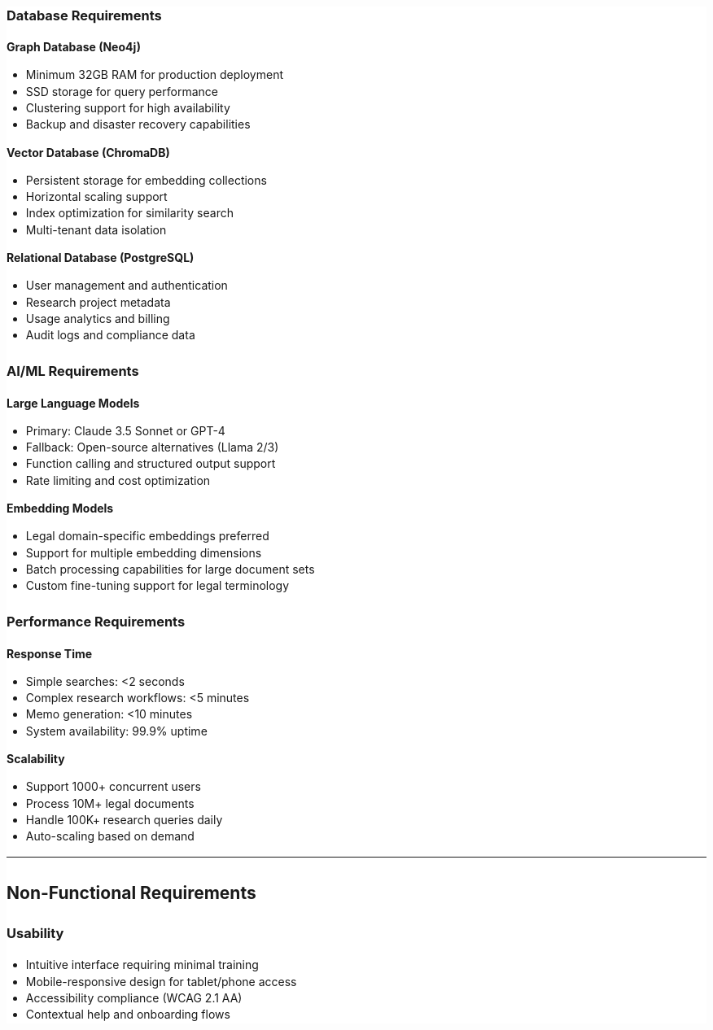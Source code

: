 ### Database Requirements

**Graph Database (Neo4j)**
- Minimum 32GB RAM for production deployment
- SSD storage for query performance
- Clustering support for high availability
- Backup and disaster recovery capabilities

**Vector Database (ChromaDB)**
- Persistent storage for embedding collections
- Horizontal scaling support
- Index optimization for similarity search
- Multi-tenant data isolation

**Relational Database (PostgreSQL)**
- User management and authentication
- Research project metadata
- Usage analytics and billing
- Audit logs and compliance data

### AI/ML Requirements

**Large Language Models**
- Primary: Claude 3.5 Sonnet or GPT-4
- Fallback: Open-source alternatives (Llama 2/3)
- Function calling and structured output support
- Rate limiting and cost optimization

**Embedding Models**
- Legal domain-specific embeddings preferred
- Support for multiple embedding dimensions
- Batch processing capabilities for large document sets
- Custom fine-tuning support for legal terminology

### Performance Requirements

**Response Time**
- Simple searches: <2 seconds
- Complex research workflows: <5 minutes
- Memo generation: <10 minutes
- System availability: 99.9% uptime

**Scalability**
- Support 1000+ concurrent users
- Process 10M+ legal documents
- Handle 100K+ research queries daily
- Auto-scaling based on demand

---

## Non-Functional Requirements

### Usability
- Intuitive interface requiring minimal training
- Mobile-responsive design for tablet/phone access
- Accessibility compliance (WCAG 2.1 AA)
- Contextual help and onboarding flows
